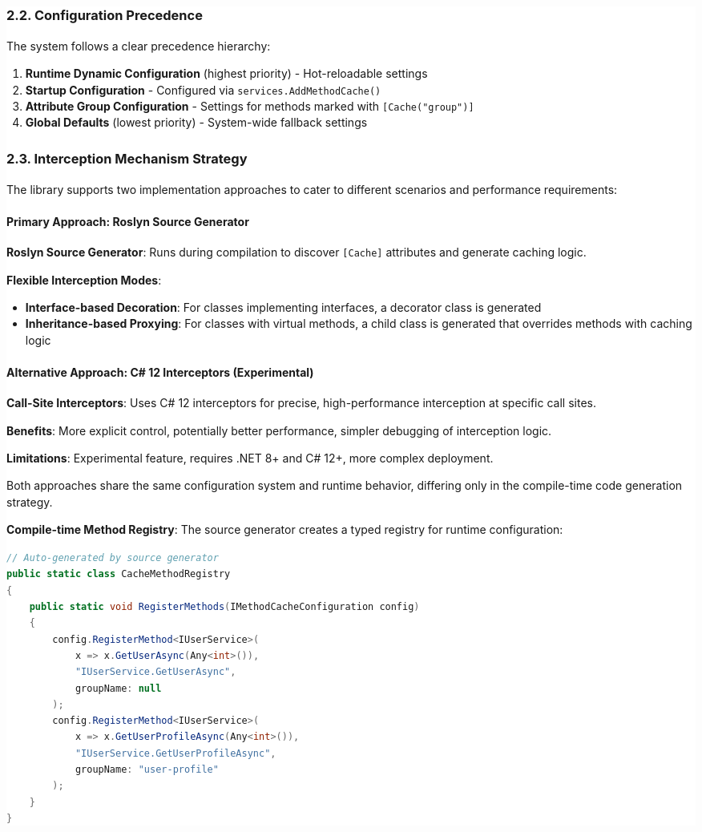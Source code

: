 ### 2.2. Configuration Precedence

The system follows a clear precedence hierarchy:

1. **Runtime Dynamic Configuration** (highest priority) - Hot-reloadable settings
2. **Startup Configuration** - Configured via `services.AddMethodCache()`
3. **Attribute Group Configuration** - Settings for methods marked with `[Cache("group")]`
4. **Global Defaults** (lowest priority) - System-wide fallback settings

### 2.3. Interception Mechanism Strategy

The library supports two implementation approaches to cater to different scenarios and performance requirements:

#### **Primary Approach: Roslyn Source Generator**
**Roslyn Source Generator**: Runs during compilation to discover `[Cache]` attributes and generate caching logic.

**Flexible Interception Modes**:
- **Interface-based Decoration**: For classes implementing interfaces, a decorator class is generated
- **Inheritance-based Proxying**: For classes with virtual methods, a child class is generated that overrides methods with caching logic

#### **Alternative Approach: C# 12 Interceptors (Experimental)**
**Call-Site Interceptors**: Uses C# 12 interceptors for precise, high-performance interception at specific call sites.

**Benefits**: More explicit control, potentially better performance, simpler debugging of interception logic.

**Limitations**: Experimental feature, requires .NET 8+ and C# 12+, more complex deployment.

Both approaches share the same configuration system and runtime behavior, differing only in the compile-time code generation strategy.

**Compile-time Method Registry**: The source generator creates a typed registry for runtime configuration:
```csharp
// Auto-generated by source generator
public static class CacheMethodRegistry
{
    public static void RegisterMethods(IMethodCacheConfiguration config)
    {
        config.RegisterMethod<IUserService>(
            x => x.GetUserAsync(Any<int>()),
            "IUserService.GetUserAsync",
            groupName: null
        );
        config.RegisterMethod<IUserService>(
            x => x.GetUserProfileAsync(Any<int>()),
            "IUserService.GetUserProfileAsync", 
            groupName: "user-profile"
        );
    }
}
```
